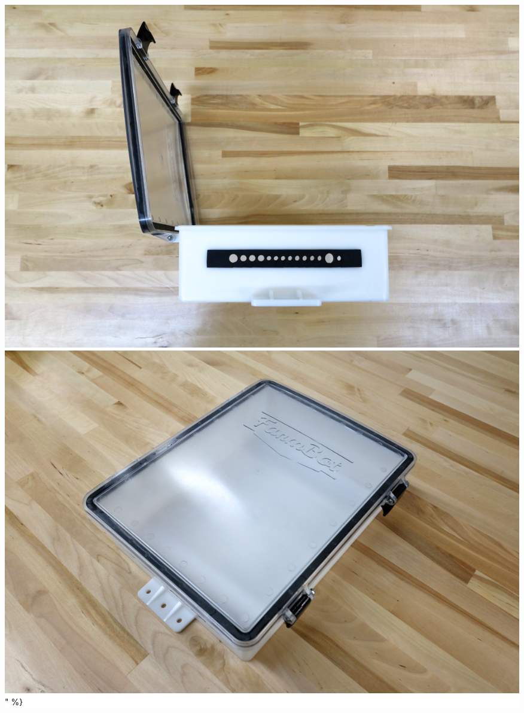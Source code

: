![v1.3-Electronics-Box-2.jpg](_images/v1.3-Electronics-Box-2.jpg)
![v1.3-Electronics-Box.jpg](_images/v1.3-Electronics-Box.jpg)
" %}
